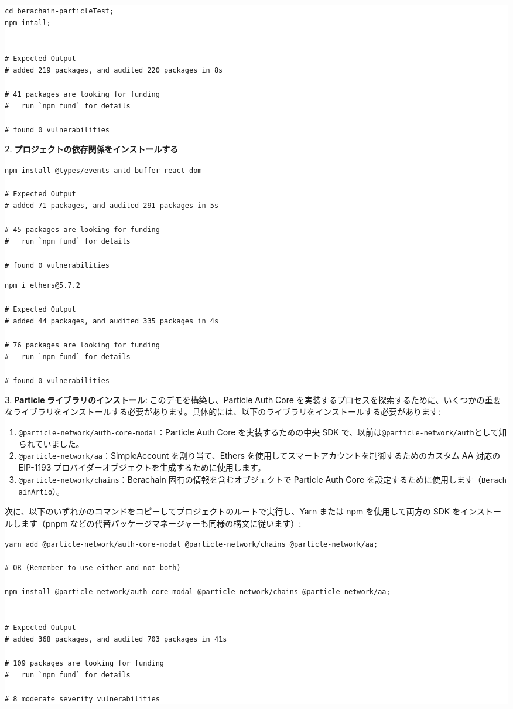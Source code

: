```terminal
cd berachain-particleTest;
npm intall;


# Expected Output
# added 219 packages, and audited 220 packages in 8s

# 41 packages are looking for funding
#   run `npm fund` for details

# found 0 vulnerabilities
```

2\. **プロジェクトの依存関係をインストールする**

```terminal
npm install @types/events antd buffer react-dom

# Expected Output
# added 71 packages, and audited 291 packages in 5s

# 45 packages are looking for funding
#   run `npm fund` for details

# found 0 vulnerabilities
```

```
npm i ethers@5.7.2

# Expected Output
# added 44 packages, and audited 335 packages in 4s

# 76 packages are looking for funding
#   run `npm fund` for details

# found 0 vulnerabilities
```

3\. **Particle ライブラリのインストール**: このデモを構築し、Particle Auth Core を実装するプロセスを探索するために、いくつかの重要なライブラリをインストールする必要があります。具体的には、以下のライブラリをインストールする必要があります:

1. `@particle-network/auth-core-modal`：Particle Auth Core を実装するための中央 SDK で、以前は`@particle-network/auth`として知られていました。
2. `@particle-network/aa`：SimpleAccount を割り当て、Ethers を使用してスマートアカウントを制御するためのカスタム AA 対応の EIP-1193 プロバイダーオブジェクトを生成するために使用します。
3. `@particle-network/chains`：Berachain 固有の情報を含むオブジェクトで Particle Auth Core を設定するために使用します（`BerachainArtio`）。

次に、以下のいずれかのコマンドをコピーしてプロジェクトのルートで実行し、Yarn または npm を使用して両方の SDK をインストールします（pnpm などの代替パッケージマネージャーも同様の構文に従います）:

```terminal
yarn add @particle-network/auth-core-modal @particle-network/chains @particle-network/aa;

# OR (Remember to use either and not both)

npm install @particle-network/auth-core-modal @particle-network/chains @particle-network/aa;


# Expected Output
# added 368 packages, and audited 703 packages in 41s

# 109 packages are looking for funding
#   run `npm fund` for details

# 8 moderate severity vulnerabilities
```